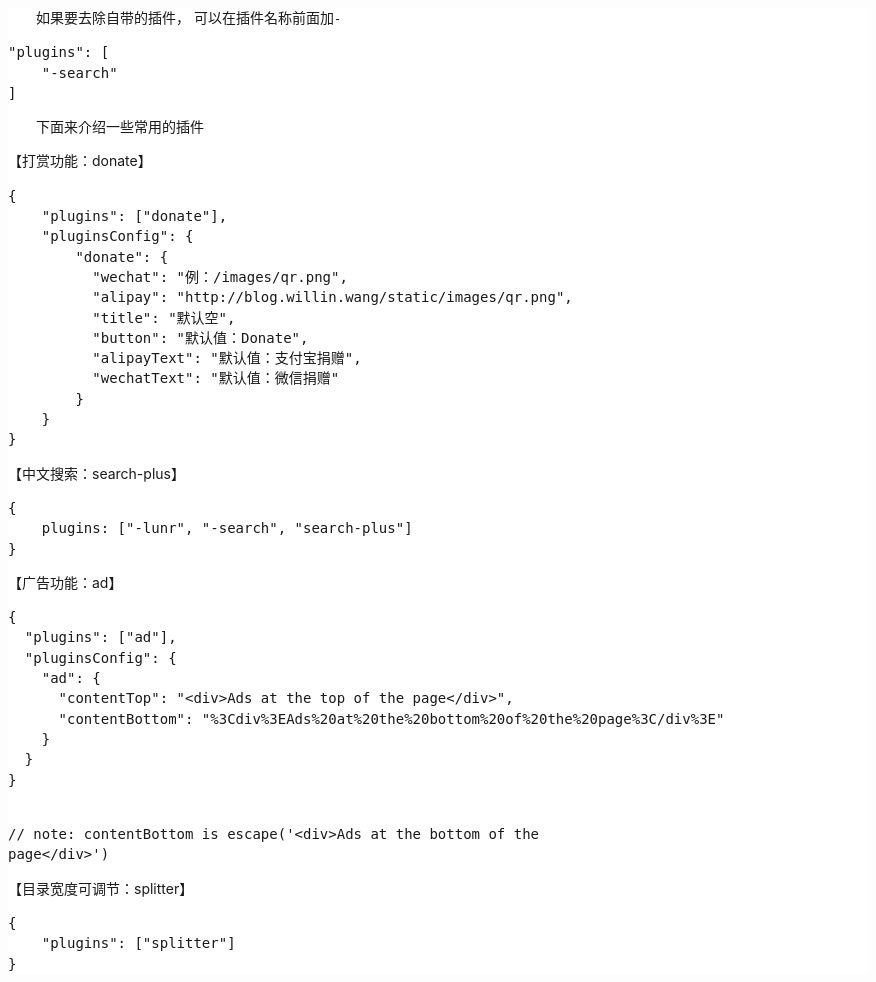 　　如果要去除自带的插件， 可以在插件名称前面加`-`

<div class="cnblogs_code">
<pre>"plugins": [
    "-search"
]</pre>
</div>

　　下面来介绍一些常用的插件

【打赏功能：donate】

<div class="cnblogs_code">
<pre>{
    "plugins": ["donate"],
    "pluginsConfig": {
        "donate": {
          "wechat": "例：/images/qr.png",
          "alipay": "http://blog.willin.wang/static/images/qr.png",
          "title": "默认空",
          "button": "默认值：Donate",
          "alipayText": "默认值：支付宝捐赠",
          "wechatText": "默认值：微信捐赠"
        }
    }
}</pre>
</div>

【中文搜索：search-plus】

<div class="cnblogs_code">
<pre>{
    plugins: ["-lunr", "-search", "search-plus"]
}</pre>
</div>

【广告功能：ad】

<div class="cnblogs_code">
<pre>{
  "plugins": ["ad"],
  "pluginsConfig": {
    "ad": {
      "contentTop": "&lt;div&gt;Ads at the top of the page&lt;/div&gt;",
      "contentBottom": "%3Cdiv%3EAds%20at%20the%20bottom%20of%20the%20page%3C/div%3E"
    }
  }
}

// note: contentBottom is escape('&lt;div&gt;Ads at the bottom of the page&lt;/div&gt;')</pre>
</div>

【目录宽度可调节：splitter】

<div class="cnblogs_code">
<pre>{
    "plugins": ["splitter"]
}</pre>
</div>
